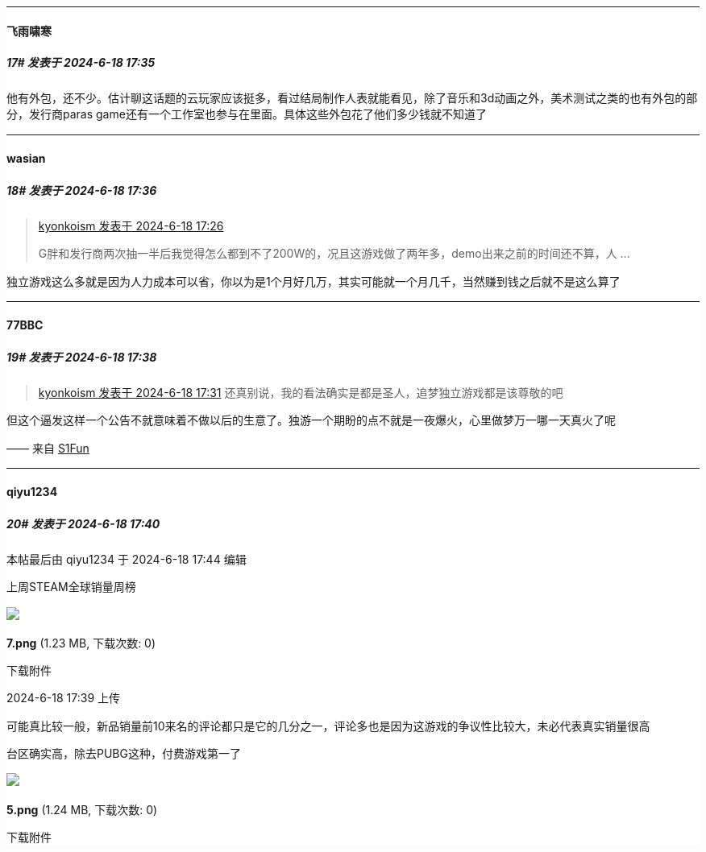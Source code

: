*****

####  飞雨啸寒  
##### 17#       发表于 2024-6-18 17:35

他有外包，还不少。估计聊这话题的云玩家应该挺多，看过结局制作人表就能看见，除了音乐和3d动画之外，美术测试之类的也有外包的部分，发行商paras game还有一个工作室也参与在里面。具体这些外包花了他们多少钱就不知道了

*****

####  wasian  
##### 18#       发表于 2024-6-18 17:36

<blockquote><a href="httphttps://bbs.saraba1st.com/2b/forum.php?mod=redirect&amp;goto=findpost&amp;pid=65285330&amp;ptid=2188069" target="_blank">kyonkoism 发表于 2024-6-18 17:26</a>

G胖和发行商两次抽一半后我觉得怎么都到不了200W的，况且这游戏做了两年多，demo出来之前的时间还不算，人 ...</blockquote>
独立游戏这么多就是因为人力成本可以省，你以为是1个月好几万，其实可能就一个月几千，当然赚到钱之后就不是这么算了

*****

####  77BBC  
##### 19#       发表于 2024-6-18 17:38

<blockquote><a href="httphttps://bbs.saraba1st.com/2b/forum.php?mod=redirect&amp;goto=findpost&amp;pid=65285397&amp;ptid=2188069" target="_blank">kyonkoism 发表于 2024-6-18 17:31</a>
还真别说，我的看法确实是都是圣人，追梦独立游戏都是该尊敬的吧</blockquote>
但这个逼发这样一个公告不就意味着不做以后的生意了。独游一个期盼的点不就是一夜爆火，心里做梦万一哪一天真火了呢

—— 来自 [S1Fun](https://s1fun.koalcat.com)

*****

####  qiyu1234  
##### 20#       发表于 2024-6-18 17:40

 本帖最后由 qiyu1234 于 2024-6-18 17:44 编辑 

上周STEAM全球销量周榜

<img src="https://img.saraba1st.com/forum/202406/18/173918savavn6zy3zpagh2.png" referrerpolicy="no-referrer">

<strong>7.png</strong> (1.23 MB, 下载次数: 0)

下载附件

2024-6-18 17:39 上传

可能真比较一般，新品销量前10来名的评论都只是它的几分之一，评论多也是因为这游戏的争议性比较大，未必代表真实销量很高

台区确实高，除去PUBG这种，付费游戏第一了

<img src="https://img.saraba1st.com/forum/202406/18/174420bgos6z1g3ooggmp6.png" referrerpolicy="no-referrer">

<strong>5.png</strong> (1.24 MB, 下载次数: 0)

下载附件
